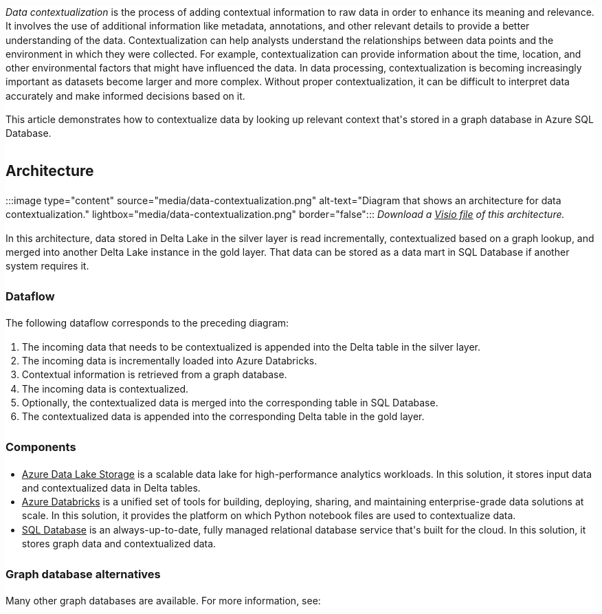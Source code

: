 *Data contextualization* is the process of adding contextual information to raw data in order to enhance its meaning and relevance. It involves the use of additional information like metadata, annotations, and other relevant details to provide a better understanding of the data. Contextualization can help analysts understand the relationships between data points and the environment in which they were collected. For example, contextualization can provide information about the time, location, and other environmental factors that might have influenced the data. In data processing, contextualization is becoming increasingly important as datasets become larger and more complex. Without proper contextualization, it can be difficult to interpret data accurately and make informed decisions based on it.

This article demonstrates how to contextualize data by looking up relevant context that's stored in a graph database in Azure SQL Database.

## Architecture

:::image type="content" source="media/data-contextualization.png" alt-text="Diagram that shows an architecture for data contextualization." lightbox="media/data-contextualization.png" border="false":::
*Download a [Visio file](https://arch-center.azureedge.net/data-contextualization.vsdx) of this architecture.*

In this architecture, data stored in Delta Lake in the silver layer is read incrementally, contextualized based on a graph lookup, and merged into another Delta Lake instance in the gold layer. That data can be stored as a data mart in SQL Database if another system requires it.

### Dataflow

The following dataflow corresponds to the preceding diagram:

1. The incoming data that needs to be contextualized is appended into the Delta table in the silver layer.
1. The incoming data is incrementally loaded into Azure Databricks.
1. Contextual information is retrieved from a graph database.
1. The incoming data is contextualized.
1. Optionally, the contextualized data is merged into the corresponding table in SQL Database.
1. The contextualized data is appended into the corresponding Delta table in the gold layer.

### Components

* [Azure Data Lake Storage](https://azure.microsoft.com/products/storage/data-lake-storage) is a scalable data lake for high-performance analytics workloads. In this solution, it stores input data and contextualized data in Delta tables.
* [Azure Databricks](https://azure.microsoft.com/products/databricks) is a unified set of tools for building, deploying, sharing, and maintaining enterprise-grade data solutions at scale. In this solution, it provides the platform on which Python notebook files are used to contextualize data.
* [SQL Database](https://azure.microsoft.com/products/azure-sql/database) is an always-up-to-date, fully managed relational database service that's built for the cloud. In this solution, it stores graph data and contextualized data.

### Graph database alternatives

Many other graph databases are available. For more information, see:
